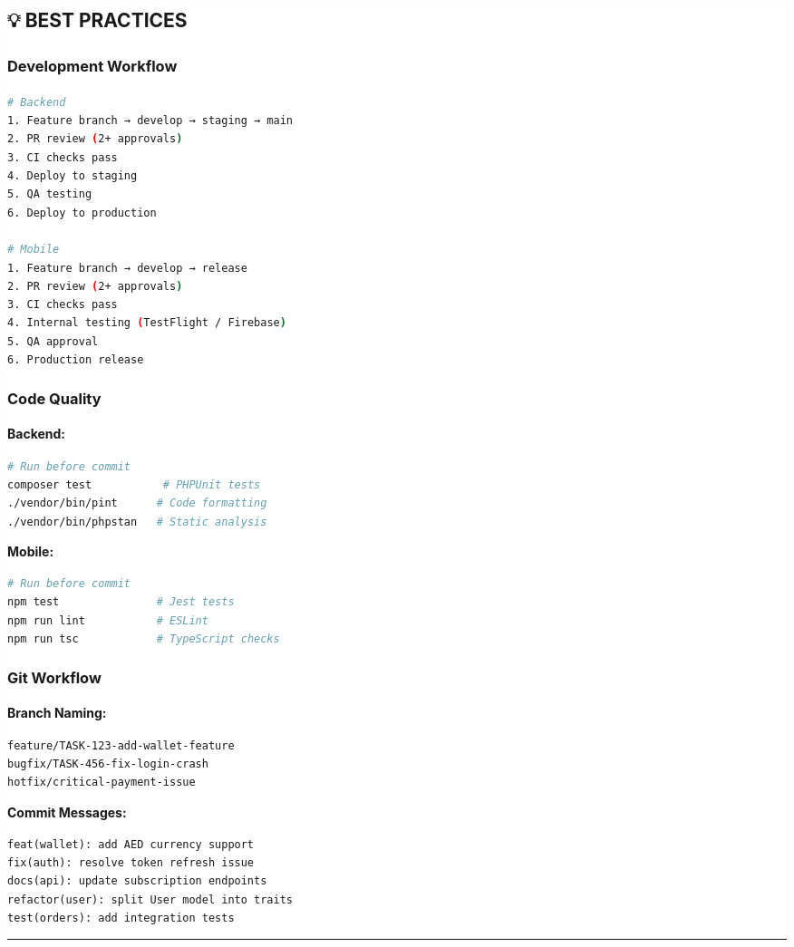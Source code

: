 ## 💡 BEST PRACTICES

### Development Workflow

```bash
# Backend
1. Feature branch → develop → staging → main
2. PR review (2+ approvals)
3. CI checks pass
4. Deploy to staging
5. QA testing
6. Deploy to production

# Mobile
1. Feature branch → develop → release
2. PR review (2+ approvals)
3. CI checks pass
4. Internal testing (TestFlight / Firebase)
5. QA approval
6. Production release
```

### Code Quality

**Backend:**
```bash
# Run before commit
composer test           # PHPUnit tests
./vendor/bin/pint      # Code formatting
./vendor/bin/phpstan   # Static analysis
```

**Mobile:**
```bash
# Run before commit
npm test               # Jest tests
npm run lint           # ESLint
npm run tsc            # TypeScript checks
```

### Git Workflow

**Branch Naming:**
```
feature/TASK-123-add-wallet-feature
bugfix/TASK-456-fix-login-crash
hotfix/critical-payment-issue
```

**Commit Messages:**
```
feat(wallet): add AED currency support
fix(auth): resolve token refresh issue
docs(api): update subscription endpoints
refactor(user): split User model into traits
test(orders): add integration tests
```

---